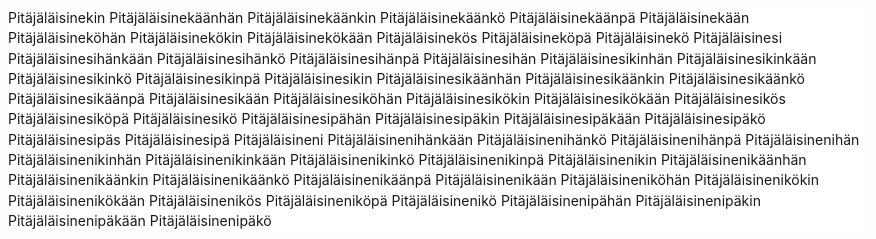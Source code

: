 Pitäjäläisinekin
Pitäjäläisinekäänhän
Pitäjäläisinekäänkin
Pitäjäläisinekäänkö
Pitäjäläisinekäänpä
Pitäjäläisinekään
Pitäjäläisineköhän
Pitäjäläisinekökin
Pitäjäläisinekökään
Pitäjäläisinekös
Pitäjäläisineköpä
Pitäjäläisinekö
Pitäjäläisinesi
Pitäjäläisinesihänkään
Pitäjäläisinesihänkö
Pitäjäläisinesihänpä
Pitäjäläisinesihän
Pitäjäläisinesikinhän
Pitäjäläisinesikinkään
Pitäjäläisinesikinkö
Pitäjäläisinesikinpä
Pitäjäläisinesikin
Pitäjäläisinesikäänhän
Pitäjäläisinesikäänkin
Pitäjäläisinesikäänkö
Pitäjäläisinesikäänpä
Pitäjäläisinesikään
Pitäjäläisinesiköhän
Pitäjäläisinesikökin
Pitäjäläisinesikökään
Pitäjäläisinesikös
Pitäjäläisinesiköpä
Pitäjäläisinesikö
Pitäjäläisinesipähän
Pitäjäläisinesipäkin
Pitäjäläisinesipäkään
Pitäjäläisinesipäkö
Pitäjäläisinesipäs
Pitäjäläisinesipä
Pitäjäläisineni
Pitäjäläisinenihänkään
Pitäjäläisinenihänkö
Pitäjäläisinenihänpä
Pitäjäläisinenihän
Pitäjäläisinenikinhän
Pitäjäläisinenikinkään
Pitäjäläisinenikinkö
Pitäjäläisinenikinpä
Pitäjäläisinenikin
Pitäjäläisinenikäänhän
Pitäjäläisinenikäänkin
Pitäjäläisinenikäänkö
Pitäjäläisinenikäänpä
Pitäjäläisinenikään
Pitäjäläisineniköhän
Pitäjäläisinenikökin
Pitäjäläisinenikökään
Pitäjäläisinenikös
Pitäjäläisineniköpä
Pitäjäläisinenikö
Pitäjäläisinenipähän
Pitäjäläisinenipäkin
Pitäjäläisinenipäkään
Pitäjäläisinenipäkö